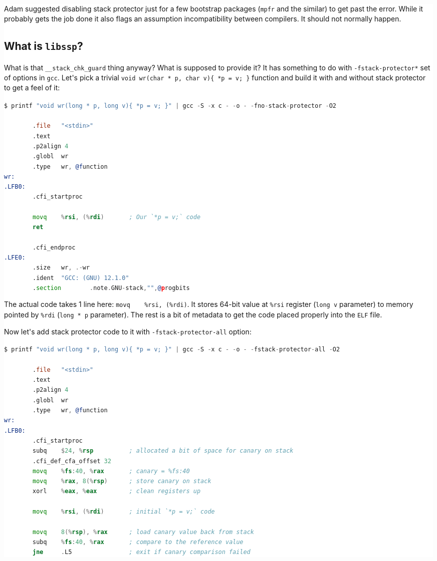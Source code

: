 Adam suggested disabling stack protector just for a few bootstrap
packages (`mpfr` and the similar) to get past the error. While it probably
gets the job done it also flags an assumption incompatibility between
compilers. It should not normally happen.

## What is `libssp`?

What is that `__stack_chk_guard` thing anyway? What is supposed to
provide it?
It has something to do with `-fstack-protector*` set of options in
`gcc`. Let's pick a trivial `void wr(char * p, char v){ *p = v; }`
function and build it with and without stack protector to get a
feel of it:

```asm
$ printf "void wr(long * p, long v){ *p = v; }" | gcc -S -x c - -o - -fno-stack-protector -O2

        .file   "<stdin>"
        .text
        .p2align 4
        .globl  wr
        .type   wr, @function
wr:
.LFB0:
        .cfi_startproc

        movq    %rsi, (%rdi)       ; Our `*p = v;` code
        ret

        .cfi_endproc
.LFE0:
        .size   wr, .-wr
        .ident  "GCC: (GNU) 12.1.0"
        .section        .note.GNU-stack,"",@progbits
```

The actual code takes 1 line here: `movq    %rsi, (%rdi)`. It stores
64-bit value at `%rsi` register (`long v` parameter) to memory pointed
by `%rdi` (`long * p` parameter). The rest is a bit of metadata to get
the code placed properly into the `ELF` file.

Now let's add stack protector code to it with `-fstack-protector-all`
option:

```asm
$ printf "void wr(long * p, long v){ *p = v; }" | gcc -S -x c - -o - -fstack-protector-all -O2

        .file   "<stdin>"
        .text
        .p2align 4
        .globl  wr
        .type   wr, @function
wr:
.LFB0:
        .cfi_startproc
        subq    $24, %rsp          ; allocated a bit of space for canary on stack
        .cfi_def_cfa_offset 32
        movq    %fs:40, %rax       ; canary = %fs:40
        movq    %rax, 8(%rsp)      ; store canary on stack
        xorl    %eax, %eax         ; clean registers up

        movq    %rsi, (%rdi)       ; initial `*p = v;` code

        movq    8(%rsp), %rax      ; load canary value back from stack
        subq    %fs:40, %rax       ; compare to the reference value
        jne     .L5                ; exit if canary comparison failed
```